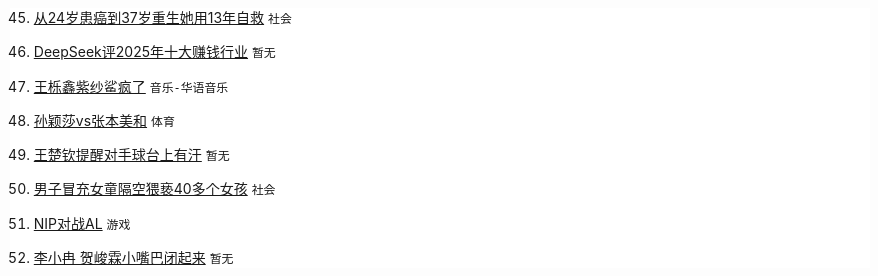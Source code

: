 45. [从24岁患癌到37岁重生她用13年自救](https://m.weibo.cn/search?containerid=100103type%3D1%26t%3D10%26q%3D%23%E4%BB%8E24%E5%B2%81%E6%82%A3%E7%99%8C%E5%88%B037%E5%B2%81%E9%87%8D%E7%94%9F%E5%A5%B9%E7%94%A813%E5%B9%B4%E8%87%AA%E6%95%91%23&stream_entry_id=31&isnewpage=1&extparam=seat%3D1%26dgr%3D0%26c_type%3D31%26pos%3D43%26cate%3D5001%26realpos%3D43%26stream_entry_id%3D31%26lcate%3D5001%26band_rank%3D43%26q%3D%2523%25E4%25BB%258E24%25E5%25B2%2581%25E6%2582%25A3%25E7%2599%258C%25E5%2588%25B037%25E5%25B2%2581%25E9%2587%258D%25E7%2594%259F%25E5%25A5%25B9%25E7%2594%25A813%25E5%25B9%25B4%25E8%2587%25AA%25E6%2595%2591%2523%26flag%3D0%26filter_type%3Drealtimehot%26display_time%3D1740237401%26pre_seqid%3D174023740145303498426111) `社会` 

46. [DeepSeek评2025年十大赚钱行业](https://m.weibo.cn/search?containerid=100103type%3D1%26t%3D10%26q%3DDeepSeek%E8%AF%842025%E5%B9%B4%E5%8D%81%E5%A4%A7%E8%B5%9A%E9%92%B1%E8%A1%8C%E4%B8%9A&stream_entry_id=31&isnewpage=1&extparam=seat%3D1%26dgr%3D0%26c_type%3D31%26pos%3D44%26cate%3D5001%26realpos%3D44%26stream_entry_id%3D31%26lcate%3D5001%26band_rank%3D44%26q%3DDeepSeek%25E8%25AF%25842025%25E5%25B9%25B4%25E5%258D%2581%25E5%25A4%25A7%25E8%25B5%259A%25E9%2592%25B1%25E8%25A1%258C%25E4%25B8%259A%26flag%3D0%26filter_type%3Drealtimehot%26display_time%3D1740237401%26pre_seqid%3D174023740145303498426111) `暂无` 

47. [王栎鑫紫纱鲨疯了](https://m.weibo.cn/search?containerid=100103type%3D1%26t%3D10%26q%3D%23%E7%8E%8B%E6%A0%8E%E9%91%AB%E7%B4%AB%E7%BA%B1%E9%B2%A8%E7%96%AF%E4%BA%86%23&stream_entry_id=31&isnewpage=1&extparam=seat%3D1%26dgr%3D0%26c_type%3D31%26pos%3D45%26cate%3D5001%26realpos%3D45%26stream_entry_id%3D31%26lcate%3D5001%26band_rank%3D45%26q%3D%2523%25E7%258E%258B%25E6%25A0%258E%25E9%2591%25AB%25E7%25B4%25AB%25E7%25BA%25B1%25E9%25B2%25A8%25E7%2596%25AF%25E4%25BA%2586%2523%26flag%3D1%26filter_type%3Drealtimehot%26display_time%3D1740237401%26pre_seqid%3D174023740145303498426111) `音乐-华语音乐` 

48. [孙颖莎vs张本美和](https://m.weibo.cn/search?containerid=100103type%3D1%26t%3D10%26q%3D%23%E5%AD%99%E9%A2%96%E8%8E%8Evs%E5%BC%A0%E6%9C%AC%E7%BE%8E%E5%92%8C%23&stream_entry_id=31&isnewpage=1&extparam=seat%3D1%26dgr%3D0%26c_type%3D31%26pos%3D46%26cate%3D5001%26realpos%3D46%26stream_entry_id%3D31%26lcate%3D5001%26band_rank%3D46%26q%3D%2523%25E5%25AD%2599%25E9%25A2%2596%25E8%258E%258Evs%25E5%25BC%25A0%25E6%259C%25AC%25E7%25BE%258E%25E5%2592%258C%2523%26flag%3D0%26filter_type%3Drealtimehot%26display_time%3D1740237401%26pre_seqid%3D174023740145303498426111) `体育` 

49. [王楚钦提醒对手球台上有汗](https://m.weibo.cn/search?containerid=100103type%3D1%26t%3D10%26q%3D%E7%8E%8B%E6%A5%9A%E9%92%A6%E6%8F%90%E9%86%92%E5%AF%B9%E6%89%8B%E7%90%83%E5%8F%B0%E4%B8%8A%E6%9C%89%E6%B1%97&stream_entry_id=31&isnewpage=1&extparam=seat%3D1%26dgr%3D0%26c_type%3D31%26pos%3D47%26cate%3D5001%26realpos%3D47%26stream_entry_id%3D31%26lcate%3D5001%26band_rank%3D47%26q%3D%25E7%258E%258B%25E6%25A5%259A%25E9%2592%25A6%25E6%258F%2590%25E9%2586%2592%25E5%25AF%25B9%25E6%2589%258B%25E7%2590%2583%25E5%258F%25B0%25E4%25B8%258A%25E6%259C%2589%25E6%25B1%2597%26flag%3D1%26filter_type%3Drealtimehot%26display_time%3D1740237401%26pre_seqid%3D174023740145303498426111) `暂无` 

50. [男子冒充女童隔空猥亵40多个女孩](https://m.weibo.cn/search?containerid=100103type%3D1%26t%3D10%26q%3D%23%E7%94%B7%E5%AD%90%E5%86%92%E5%85%85%E5%A5%B3%E7%AB%A5%E9%9A%94%E7%A9%BA%E7%8C%A5%E4%BA%B540%E5%A4%9A%E4%B8%AA%E5%A5%B3%E5%AD%A9%23&stream_entry_id=31&isnewpage=1&extparam=seat%3D1%26dgr%3D0%26c_type%3D31%26pos%3D48%26cate%3D5001%26realpos%3D48%26stream_entry_id%3D31%26lcate%3D5001%26band_rank%3D48%26q%3D%2523%25E7%2594%25B7%25E5%25AD%2590%25E5%2586%2592%25E5%2585%2585%25E5%25A5%25B3%25E7%25AB%25A5%25E9%259A%2594%25E7%25A9%25BA%25E7%258C%25A5%25E4%25BA%25B540%25E5%25A4%259A%25E4%25B8%25AA%25E5%25A5%25B3%25E5%25AD%25A9%2523%26flag%3D0%26filter_type%3Drealtimehot%26display_time%3D1740237401%26pre_seqid%3D174023740145303498426111) `社会` 

51. [NIP对战AL](https://m.weibo.cn/search?containerid=100103type%3D1%26t%3D10%26q%3D%23NIP%E5%AF%B9%E6%88%98AL%23&stream_entry_id=31&isnewpage=1&extparam=seat%3D1%26dgr%3D0%26c_type%3D31%26pos%3D49%26cate%3D5001%26realpos%3D49%26stream_entry_id%3D31%26lcate%3D5001%26band_rank%3D49%26q%3D%2523NIP%25E5%25AF%25B9%25E6%2588%2598AL%2523%26flag%3D0%26filter_type%3Drealtimehot%26display_time%3D1740237401%26pre_seqid%3D174023740145303498426111) `游戏` 

52. [李小冉 贺峻霖小嘴巴闭起来](https://m.weibo.cn/search?containerid=100103type%3D1%26t%3D10%26q%3D%E6%9D%8E%E5%B0%8F%E5%86%89+%E8%B4%BA%E5%B3%BB%E9%9C%96%E5%B0%8F%E5%98%B4%E5%B7%B4%E9%97%AD%E8%B5%B7%E6%9D%A5&stream_entry_id=31&isnewpage=1&extparam=seat%3D1%26dgr%3D0%26c_type%3D31%26pos%3D50%26cate%3D5001%26realpos%3D50%26stream_entry_id%3D31%26lcate%3D5001%26band_rank%3D50%26q%3D%25E6%259D%258E%25E5%25B0%258F%25E5%2586%2589%2520%25E8%25B4%25BA%25E5%25B3%25BB%25E9%259C%2596%25E5%25B0%258F%25E5%2598%25B4%25E5%25B7%25B4%25E9%2597%25AD%25E8%25B5%25B7%25E6%259D%25A5%26flag%3D1%26filter_type%3Drealtimehot%26display_time%3D1740237401%26pre_seqid%3D174023740145303498426111) `暂无` 
